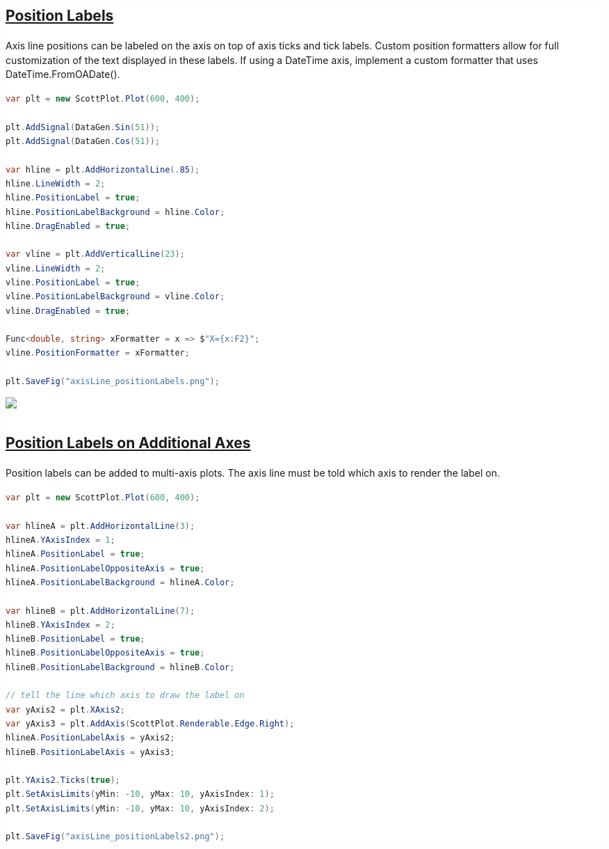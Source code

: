 
<h2><a id='position-labels' href='/cookbook/4.1/recipes/axisline_positionlabels/'>Position Labels</a></h2>

Axis line positions can be labeled on the axis on top of axis ticks and tick labels. Custom position formatters allow for full customization of the text displayed in these labels. If using a DateTime axis, implement a custom formatter that uses DateTime.FromOADate().

```cs
var plt = new ScottPlot.Plot(600, 400);

plt.AddSignal(DataGen.Sin(51));
plt.AddSignal(DataGen.Cos(51));

var hline = plt.AddHorizontalLine(.85);
hline.LineWidth = 2;
hline.PositionLabel = true;
hline.PositionLabelBackground = hline.Color;
hline.DragEnabled = true;

var vline = plt.AddVerticalLine(23);
vline.LineWidth = 2;
vline.PositionLabel = true;
vline.PositionLabelBackground = vline.Color;
vline.DragEnabled = true;

Func<double, string> xFormatter = x => $"X={x:F2}";
vline.PositionFormatter = xFormatter;

plt.SaveFig("axisLine_positionLabels.png");
```

<img src='../../images/axisline_positionlabels.png' class='d-block mx-auto my-5' />


<h2><a id='position-labels-on-additional-axes' href='/cookbook/4.1/recipes/axisline_positionlabels2/'>Position Labels on Additional Axes</a></h2>

Position labels can be added to multi-axis plots. The axis line must be told which axis to render the label on.

```cs
var plt = new ScottPlot.Plot(600, 400);

var hlineA = plt.AddHorizontalLine(3);
hlineA.YAxisIndex = 1;
hlineA.PositionLabel = true;
hlineA.PositionLabelOppositeAxis = true;
hlineA.PositionLabelBackground = hlineA.Color;

var hlineB = plt.AddHorizontalLine(7);
hlineB.YAxisIndex = 2;
hlineB.PositionLabel = true;
hlineB.PositionLabelOppositeAxis = true;
hlineB.PositionLabelBackground = hlineB.Color;

// tell the line which axis to draw the label on
var yAxis2 = plt.XAxis2;
var yAxis3 = plt.AddAxis(ScottPlot.Renderable.Edge.Right);
hlineA.PositionLabelAxis = yAxis2;
hlineB.PositionLabelAxis = yAxis3;

plt.YAxis2.Ticks(true);
plt.SetAxisLimits(yMin: -10, yMax: 10, yAxisIndex: 1);
plt.SetAxisLimits(yMin: -10, yMax: 10, yAxisIndex: 2);

plt.SaveFig("axisLine_positionLabels2.png");
```
